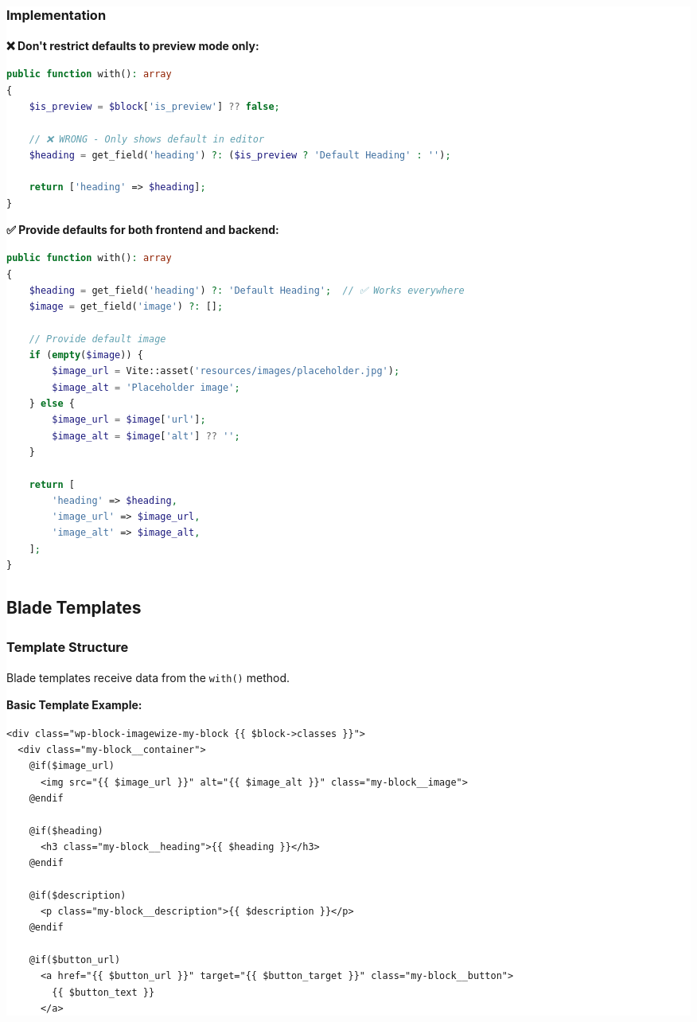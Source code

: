 ### Implementation

**❌ Don't restrict defaults to preview mode only:**
```php
public function with(): array
{
    $is_preview = $block['is_preview'] ?? false;

    // ❌ WRONG - Only shows default in editor
    $heading = get_field('heading') ?: ($is_preview ? 'Default Heading' : '');

    return ['heading' => $heading];
}
```

**✅ Provide defaults for both frontend and backend:**
```php
public function with(): array
{
    $heading = get_field('heading') ?: 'Default Heading';  // ✅ Works everywhere
    $image = get_field('image') ?: [];

    // Provide default image
    if (empty($image)) {
        $image_url = Vite::asset('resources/images/placeholder.jpg');
        $image_alt = 'Placeholder image';
    } else {
        $image_url = $image['url'];
        $image_alt = $image['alt'] ?? '';
    }

    return [
        'heading' => $heading,
        'image_url' => $image_url,
        'image_alt' => $image_alt,
    ];
}
```

## Blade Templates

### Template Structure

Blade templates receive data from the `with()` method.

**Basic Template Example:**
```blade
<div class="wp-block-imagewize-my-block {{ $block->classes }}">
  <div class="my-block__container">
    @if($image_url)
      <img src="{{ $image_url }}" alt="{{ $image_alt }}" class="my-block__image">
    @endif

    @if($heading)
      <h3 class="my-block__heading">{{ $heading }}</h3>
    @endif

    @if($description)
      <p class="my-block__description">{{ $description }}</p>
    @endif

    @if($button_url)
      <a href="{{ $button_url }}" target="{{ $button_target }}" class="my-block__button">
        {{ $button_text }}
      </a>
```